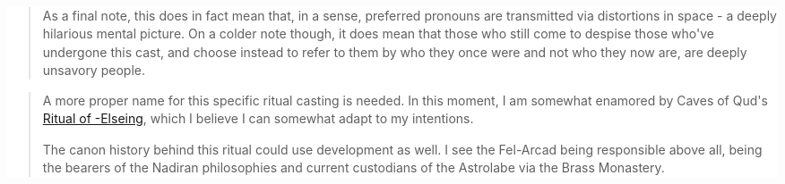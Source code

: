 > As a final note, this does in fact mean that, in a sense, preferred pronouns are transmitted via distortions in space - a deeply hilarious mental picture. On a colder note though, it does mean that those who still come to despise those who've undergone this cast, and choose instead to refer to them by who they once were and not who they now are, are deeply unsavory people.

> A more proper name for this specific ritual casting is needed. In this moment, I am somewhat enamored by Caves of Qud's [Ritual of -Elseing](https://wiki.cavesofqud.com/wiki/If,_Then,_Else), which I believe I can somewhat adapt to my intentions.
> 
> The canon history behind this ritual could use development as well. I see the Fel-Arcad being responsible above all, being the bearers of the Nadiran philosophies and current custodians of the Astrolabe via the Brass Monastery.